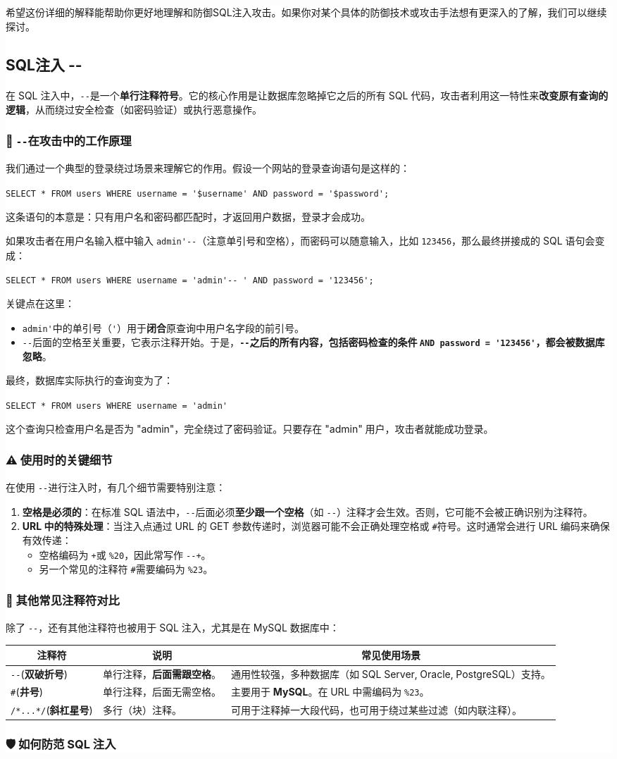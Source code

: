 希望这份详细的解释能帮助你更好地理解和防御SQL注入攻击。如果你对某个具体的防御技术或攻击手法想有更深入的了解，我们可以继续探讨。

## SQL注入 --

在 SQL 注入中，`--`是一个**单行注释符号**。它的核心作用是让数据库忽略掉它之后的所有 SQL 代码，攻击者利用这一特性来**改变原有查询的逻辑**，从而绕过安全检查（如密码验证）或执行恶意操作。

### 💉 `--`在攻击中的工作原理

我们通过一个典型的登录绕过场景来理解它的作用。假设一个网站的登录查询语句是这样的：

```
SELECT * FROM users WHERE username = '$username' AND password = '$password';
```

这条语句的本意是：只有用户名和密码都匹配时，才返回用户数据，登录才会成功。

如果攻击者在用户名输入框中输入 `admin'--`（注意单引号和空格），而密码可以随意输入，比如 `123456`，那么最终拼接成的 SQL 语句会变成：

```
SELECT * FROM users WHERE username = 'admin'-- ' AND password = '123456';
```

关键点在这里：

- `admin'`中的单引号（`'`）用于**闭合**原查询中用户名字段的前引号。
- `--`后面的空格至关重要，它表示注释开始。于是，**`--`之后的所有内容，包括密码检查的条件 `AND password = '123456'`，都会被数据库忽略**。

最终，数据库实际执行的查询变为了：

```
SELECT * FROM users WHERE username = 'admin'
```

这个查询只检查用户名是否为 "admin"，完全绕过了密码验证。只要存在 "admin" 用户，攻击者就能成功登录。

### ⚠️ 使用时的关键细节

在使用 `--`进行注入时，有几个细节需要特别注意：

1. **空格是必须的**：在标准 SQL 语法中，`--`后面必须**至少跟一个空格**（如 `--`）注释才会生效。否则，它可能不会被正确识别为注释符。
2. **URL 中的特殊处理**：当注入点通过 URL 的 GET 参数传递时，浏览器可能不会正确处理空格或 `#`符号。这时通常会进行 URL 编码来确保有效传递：
   - 空格编码为 `+`或 `%20`，因此常写作 `--+`。
   - 另一个常见的注释符 `#`需要编码为 `%23`。

### 🔄 其他常见注释符对比

除了 `--`，还有其他注释符也被用于 SQL 注入，尤其是在 MySQL 数据库中：

| 注释符                  | 说明                         | 常见使用场景                                                 |
| ----------------------- | ---------------------------- | ------------------------------------------------------------ |
| `--`(**双破折号**)      | 单行注释，**后面需跟空格**。 | 通用性较强，多种数据库（如 SQL Server, Oracle, PostgreSQL）支持。 |
| `#`(**井号**)           | 单行注释，后面无需空格。     | 主要用于 **MySQL**。在 URL 中需编码为 `%23`。                |
| `/*...*/`(**斜杠星号**) | 多行（块）注释。             | 可用于注释掉一大段代码，也可用于绕过某些过滤（如内联注释）。 |

### 🛡️ 如何防范 SQL 注入
